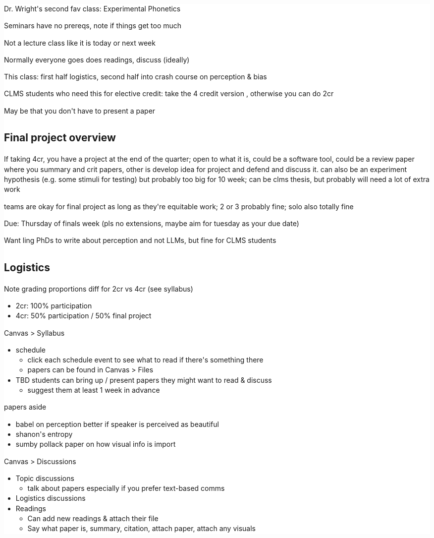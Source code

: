Dr. Wright's second fav class: Experimental Phonetics

Seminars have no prereqs, note if things get too much

Not a lecture class like it is today or next week

Normally everyone goes does readings, discuss (ideally)

This class: first half logistics, second half into crash course on perception & bias

CLMS students who need this for elective credit: take the 4 credit version , otherwise you can do 2cr

May be that you don't have to present a paper

## Final project overview

If taking 4cr, you have a project at the end of the quarter; open to what it is, could be a software tool, could be a review paper where you summary and crit papers, other is develop idea for project and defend and discuss it. can also be an experiment hypothesis (e.g. some stimuli for testing) but probably too big for 10 week; can be clms thesis, but probably will need a lot of extra work

teams are okay for final project as long as they're equitable work; 2 or 3 probably fine; solo also totally fine

Due: Thursday of finals week (pls no extensions, maybe aim for tuesday as your due date)

Want ling PhDs to write about perception and not LLMs, but fine for CLMS students

## Logistics

Note grading proportions diff for 2cr vs 4cr (see syllabus)
- 2cr: 100% participation
- 4cr: 50% participation / 50% final project

Canvas > Syllabus
- schedule
	- click each schedule event to see what to read if there's something there
	- papers can be found in Canvas > Files
- TBD students can bring up / present papers they might want to read & discuss
	- suggest them at least 1 week in advance

papers aside

- babel on perception better if speaker is perceived as beautiful 
- shanon's entropy
- sumby pollack paper on how visual info is import

Canvas > Discussions
- Topic discussions
	- talk about papers especially if you prefer text-based comms
- Logistics discussions
- Readings
	- Can add new readings & attach their file
	- Say what paper is, summary, citation, attach paper, attach any visuals

